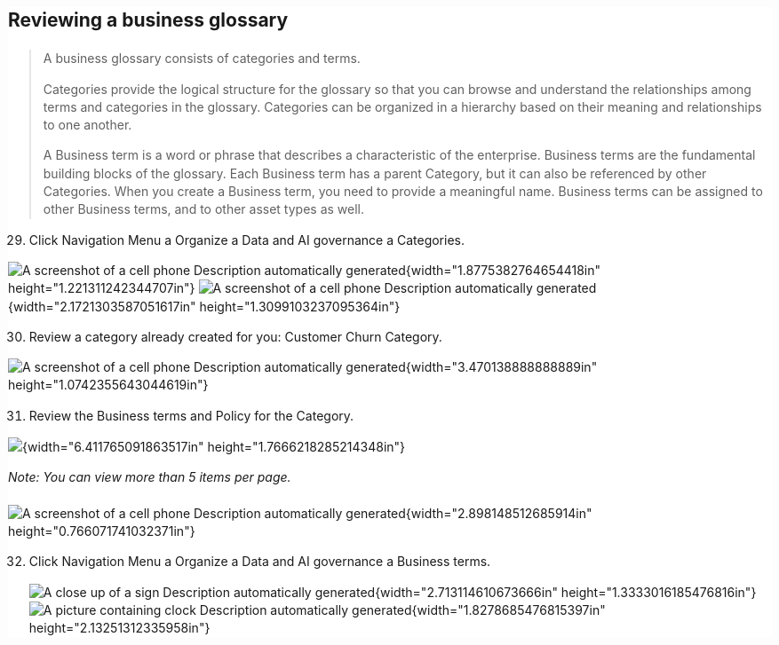## Reviewing a business glossary

> A business glossary consists of categories and terms.
>
> Categories provide the logical structure for the glossary so that you
> can browse and understand the relationships among terms and categories
> in the glossary. Categories can be organized in a hierarchy based on
> their meaning and relationships to one another.
>
> A Business term is a word or phrase that describes a characteristic of
> the enterprise. Business terms are the fundamental building blocks of
> the glossary. Each Business term has a parent Category, but it can
> also be referenced by other Categories. When you create a Business
> term, you need to provide a meaningful name. Business terms can be
> assigned to other Business terms, and to other asset types as well.

29. Click Navigation Menu a Organize a Data and AI governance a
    Categories.

![A screenshot of a cell phone Description automatically
generated](/Users/tjm/Documents/GitHub/CPD-workshop/labs/organize/images/media/image36.png){width="1.8775382764654418in"
height="1.221311242344707in"} ![A screenshot of a cell phone Description
automatically
generated](/Users/tjm/Documents/GitHub/CPD-workshop/labs/organize/images/media/image37.png){width="2.1721303587051617in"
height="1.3099103237095364in"}

30. Review a category already created for you: Customer Churn Category.

![A screenshot of a cell phone Description automatically
generated](/Users/tjm/Documents/GitHub/CPD-workshop/labs/organize/images/media/image38.png){width="3.470138888888889in"
height="1.0742355643044619in"}

31. Review the Business terms and Policy for the Category.

![](/Users/tjm/Documents/GitHub/CPD-workshop/labs/organize/images/media/image39.png){width="6.411765091863517in"
height="1.7666218285214348in"}

*Note: You can view more than 5 items per page.*\
\
![A screenshot of a cell phone Description automatically
generated](/Users/tjm/Documents/GitHub/CPD-workshop/labs/organize/images/media/image40.png){width="2.898148512685914in"
height="0.766071741032371in"}

32. Click Navigation Menu a Organize a Data and AI governance a Business
    terms.

    ![A close up of a sign Description automatically
    generated](/Users/tjm/Documents/GitHub/CPD-workshop/labs/organize/images/media/image41.png){width="2.713114610673666in"
    height="1.3333016185476816in"} ![A picture containing clock
    Description automatically
    generated](/Users/tjm/Documents/GitHub/CPD-workshop/labs/organize/images/media/image42.png){width="1.8278685476815397in"
    height="2.13251312335958in"}
